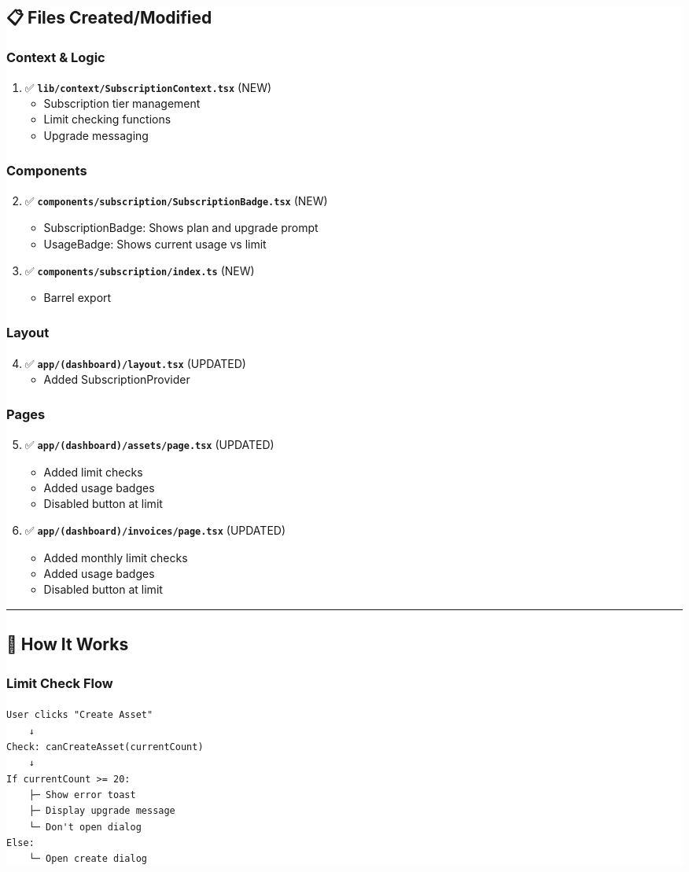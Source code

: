 
## 📋 Files Created/Modified

### Context & Logic
1. ✅ **`lib/context/SubscriptionContext.tsx`** (NEW)
   - Subscription tier management
   - Limit checking functions
   - Upgrade messaging

### Components
2. ✅ **`components/subscription/SubscriptionBadge.tsx`** (NEW)
   - SubscriptionBadge: Shows plan and upgrade prompt
   - UsageBadge: Shows current usage vs limit

3. ✅ **`components/subscription/index.ts`** (NEW)
   - Barrel export

### Layout
4. ✅ **`app/(dashboard)/layout.tsx`** (UPDATED)
   - Added SubscriptionProvider

### Pages
5. ✅ **`app/(dashboard)/assets/page.tsx`** (UPDATED)
   - Added limit checks
   - Added usage badges
   - Disabled button at limit

6. ✅ **`app/(dashboard)/invoices/page.tsx`** (UPDATED)
   - Added monthly limit checks
   - Added usage badges
   - Disabled button at limit

---

## 🚀 How It Works

### Limit Check Flow
```
User clicks "Create Asset"
    ↓
Check: canCreateAsset(currentCount)
    ↓
If currentCount >= 20:
    ├─ Show error toast
    ├─ Display upgrade message
    └─ Don't open dialog
Else:
    └─ Open create dialog
```
